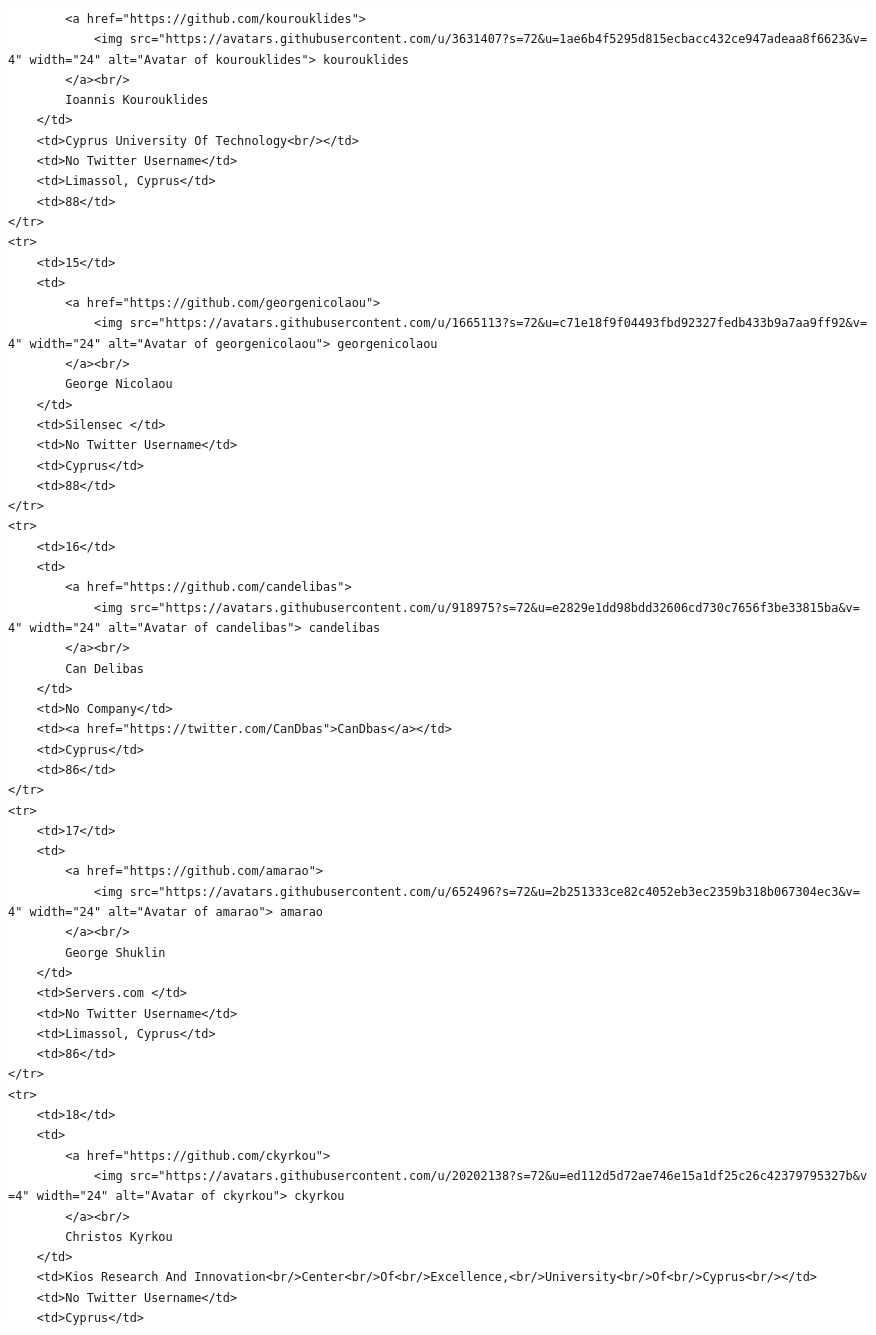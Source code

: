 			<a href="https://github.com/kourouklides">
				<img src="https://avatars.githubusercontent.com/u/3631407?s=72&u=1ae6b4f5295d815ecbacc432ce947adeaa8f6623&v=4" width="24" alt="Avatar of kourouklides"> kourouklides
			</a><br/>
			Ioannis Kourouklides
		</td>
		<td>Cyprus University Of Technology<br/></td>
		<td>No Twitter Username</td>
		<td>Limassol, Cyprus</td>
		<td>88</td>
	</tr>
	<tr>
		<td>15</td>
		<td>
			<a href="https://github.com/georgenicolaou">
				<img src="https://avatars.githubusercontent.com/u/1665113?s=72&u=c71e18f9f04493fbd92327fedb433b9a7aa9ff92&v=4" width="24" alt="Avatar of georgenicolaou"> georgenicolaou
			</a><br/>
			George Nicolaou
		</td>
		<td>Silensec </td>
		<td>No Twitter Username</td>
		<td>Cyprus</td>
		<td>88</td>
	</tr>
	<tr>
		<td>16</td>
		<td>
			<a href="https://github.com/candelibas">
				<img src="https://avatars.githubusercontent.com/u/918975?s=72&u=e2829e1dd98bdd32606cd730c7656f3be33815ba&v=4" width="24" alt="Avatar of candelibas"> candelibas
			</a><br/>
			Can Delibas
		</td>
		<td>No Company</td>
		<td><a href="https://twitter.com/CanDbas">CanDbas</a></td>
		<td>Cyprus</td>
		<td>86</td>
	</tr>
	<tr>
		<td>17</td>
		<td>
			<a href="https://github.com/amarao">
				<img src="https://avatars.githubusercontent.com/u/652496?s=72&u=2b251333ce82c4052eb3ec2359b318b067304ec3&v=4" width="24" alt="Avatar of amarao"> amarao
			</a><br/>
			George Shuklin
		</td>
		<td>Servers.com </td>
		<td>No Twitter Username</td>
		<td>Limassol, Cyprus</td>
		<td>86</td>
	</tr>
	<tr>
		<td>18</td>
		<td>
			<a href="https://github.com/ckyrkou">
				<img src="https://avatars.githubusercontent.com/u/20202138?s=72&u=ed112d5d72ae746e15a1df25c26c42379795327b&v=4" width="24" alt="Avatar of ckyrkou"> ckyrkou
			</a><br/>
			Christos Kyrkou
		</td>
		<td>Kios Research And Innovation<br/>Center<br/>Of<br/>Excellence,<br/>University<br/>Of<br/>Cyprus<br/></td>
		<td>No Twitter Username</td>
		<td>Cyprus</td>